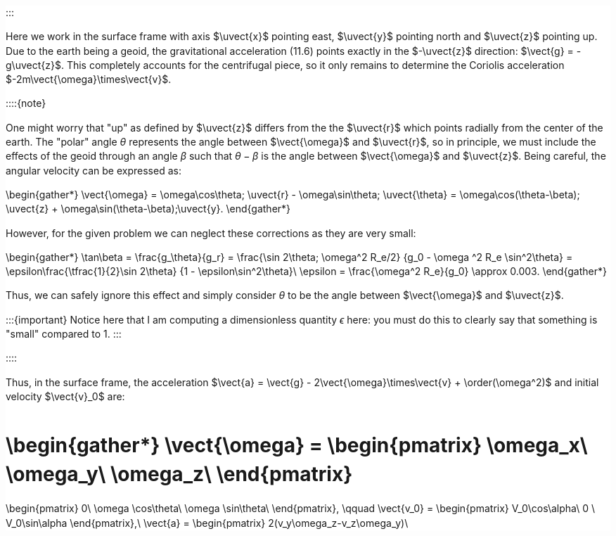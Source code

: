 :::

Here we work in the surface frame with axis $\uvect{x}$ pointing east, $\uvect{y}$
pointing north and $\uvect{z}$ pointing up.  Due to the earth being a geoid, the
gravitational acceleration (11.6) points exactly in the $-\uvect{z}$ direction:
$\vect{g} = -g\uvect{z}$.  This completely accounts for the centrifugal piece, so it
only remains to determine the Coriolis acceleration $-2m\vect{\omega}\times\vect{v}$.

::::{note}

One might worry that "up" as defined by $\uvect{z}$ differs from the the $\uvect{r}$
which points radially from the center of the earth.  The "polar" angle $\theta$
represents the angle between $\vect{\omega}$ and $\uvect{r}$, so in principle, we must
include the effects of the geoid through an angle $\beta$ such that $\theta - \beta$ is
the angle between $\vect{\omega}$ and $\uvect{z}$.  Being careful, the angular velocity
can be expressed as:

\begin{gather*}
  \vect{\omega} = \omega\cos\theta\; \uvect{r} - \omega\sin\theta\; \uvect{\theta}
                = \omega\cos(\theta-\beta)\; \uvect{z} + \omega\sin(\theta-\beta)\;\uvect{y}.
\end{gather*}

However, for the given problem we can neglect these corrections as they are very small:

\begin{gather*}
  \tan\beta = \frac{g_\theta}{g_r} 
  = \frac{\sin 2\theta\; \omega^2 R_e/2}
         {g_0 - \omega ^2 R_e \sin^2\theta}
  = \epsilon\frac{\tfrac{1}{2}\sin 2\theta}
            {1 - \epsilon\sin^2\theta}\\
  \epsilon = \frac{\omega^2 R_e}{g_0} \approx 0.003.
\end{gather*}

Thus, we can safely ignore this effect and simply consider $\theta$ to be the angle
between $\vect{\omega}$ and $\uvect{z}$.

:::{important}
Notice here that I am computing a dimensionless quantity $\epsilon$ here: you must do
this to clearly say that something is "small" compared to $1$.
:::

::::

Thus, in the surface frame, the acceleration $\vect{a} = \vect{g} -
2\vect{\omega}\times\vect{v} + \order(\omega^2)$ and initial velocity $\vect{v}_0$ are:

\begin{gather*}
  \vect{\omega} =
  \begin{pmatrix}
    \omega_x\\
    \omega_y\\
    \omega_z\\
  \end{pmatrix}
  =
  \begin{pmatrix}
    0\\
    \omega \cos\theta\\
    \omega \sin\theta\\
  \end{pmatrix}, \qquad
  \vect{v_0} = 
  \begin{pmatrix}
    V_0\cos\alpha\\
    0 \\
    V_0\sin\alpha
  \end{pmatrix},\\
  \vect{a} = 
  \begin{pmatrix}
    2(v_y\omega_z-v_z\omega_y)\\